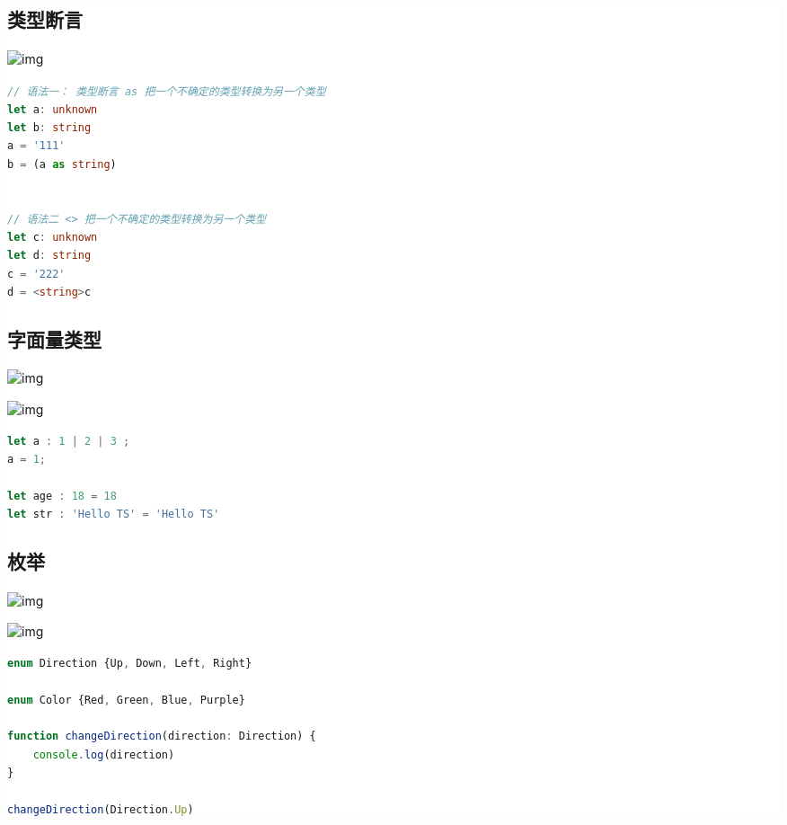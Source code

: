 ## 类型断言

![img](https://uigp2ahyt1w.feishu.cn/space/api/box/stream/download/asynccode/?code=YzRkMTk5NDFjM2UzNjNiNWI5ZGE3NTIxM2Q4YTlmN2RfbUNZRkVabVJlRXNhSkN5UFJya0FWRnBSOUxqM1RjZEFfVG9rZW46RmU0RmJTVU1HbzJoSmR4UWI0WGNDUGREbk5YXzE3Mjc0MDAzNzc6MTcyNzQwMzk3N19WNA)

```TypeScript
// 语法一： 类型断言 as 把一个不确定的类型转换为另一个类型
let a: unknown
let b: string
a = '111'
b = (a as string)


// 语法二 <> 把一个不确定的类型转换为另一个类型
let c: unknown
let d: string
c = '222'
d = <string>c
```

## 字面量类型

![img](https://uigp2ahyt1w.feishu.cn/space/api/box/stream/download/asynccode/?code=Zjg5Y2FkZTZkMzY5NWM1MGEyNzMwZjlhZWVmYTg5ZTFfa0w0c0lROVJuVVM0ZTFpajQ4aWhNWTROVnp6VW1NVGNfVG9rZW46SlZkcmJJQzd6bzh3MmV4endTUWNKQXpobmZmXzE3Mjc0MDAzNzc6MTcyNzQwMzk3N19WNA)

![img](https://uigp2ahyt1w.feishu.cn/space/api/box/stream/download/asynccode/?code=YjIzODNmMGIyZGFiMDdiMDAwNGUzNjM4YTJhOWUzZTJfU1R4VXNLUFlMZ2t6Z0RIejNkRmtHcXdaclNZWVIwUVRfVG9rZW46RmQyOGI3b2pFb2N4UER4SHZqSmNWYmhGbjZlXzE3Mjc0MDAzNzc6MTcyNzQwMzk3N19WNA)

```TypeScript
let a : 1 | 2 | 3 ;
a = 1;

let age : 18 = 18
let str : 'Hello TS' = 'Hello TS'
```

## 枚举

![img](https://uigp2ahyt1w.feishu.cn/space/api/box/stream/download/asynccode/?code=NDgwNWM4ZTgwYmQyNDUzZTVmMGIzMDdjNWIzZmM3ZTVfQkNzWDREUVVBU2YxQmlyOWpBbzRwaW12MEFjOHBETjlfVG9rZW46VTdlamJWSW5ub3l6dEN4VEJXZWNiTUx4blJkXzE3Mjc0MDAzNzc6MTcyNzQwMzk3N19WNA)

![img](https://uigp2ahyt1w.feishu.cn/space/api/box/stream/download/asynccode/?code=YmQ3MDdiYjEzNzMyZWE1YWNmMjQyNTA1NGM3ZTJmY2NfVllsS25TYVlTTnRKWHVFNXQ3a0JWSWxPN1RwcUNBek9fVG9rZW46UnJrb2JrdGZEb3ExTFF4WDNndmNpQ3F1bnloXzE3Mjc0MDAzNzc6MTcyNzQwMzk3N19WNA)

```TypeScript
enum Direction {Up, Down, Left, Right}

enum Color {Red, Green, Blue, Purple}

function changeDirection(direction: Direction) {
    console.log(direction)
}

changeDirection(Direction.Up)
```
